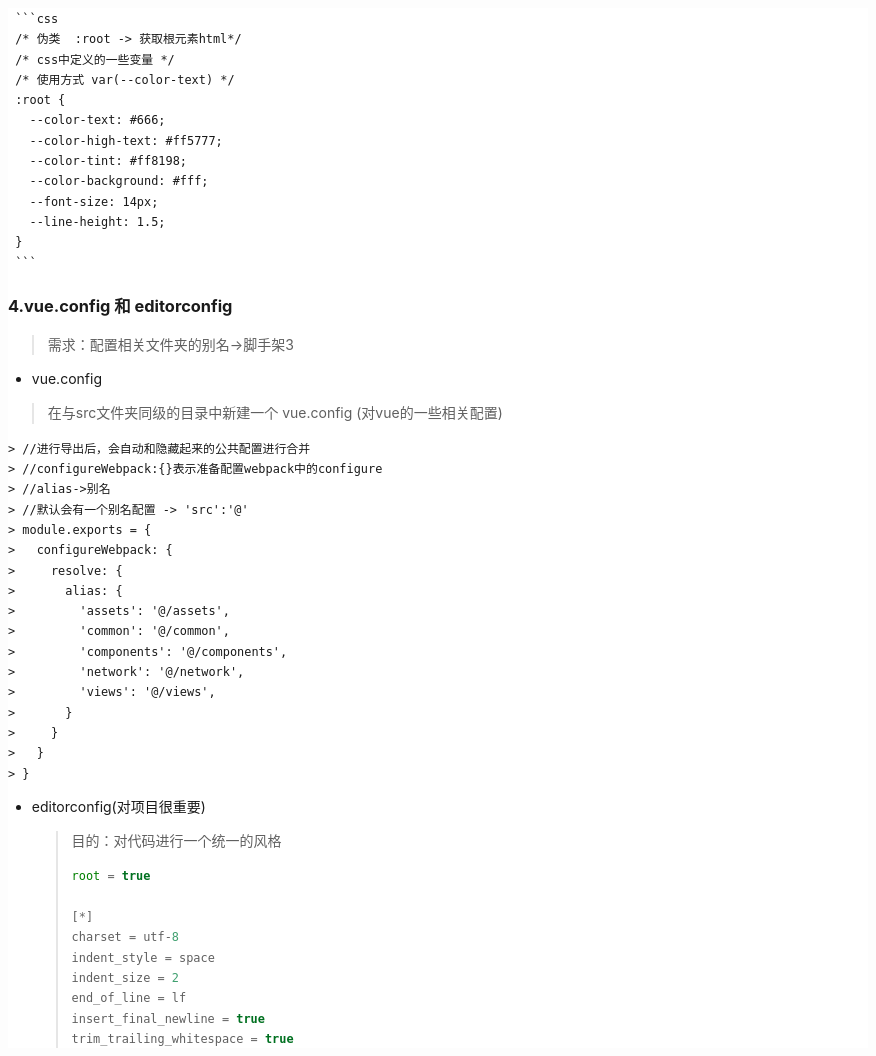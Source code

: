      ```css
     /* 伪类  :root -> 获取根元素html*/
     /* css中定义的一些变量 */
     /* 使用方式 var(--color-text) */
     :root {
       --color-text: #666;
       --color-high-text: #ff5777;
       --color-tint: #ff8198;
       --color-background: #fff;
       --font-size: 14px;
       --line-height: 1.5;
     }
     ```

### 4.vue.config 和 editorconfig

>  需求：配置相关文件夹的别名->脚手架3

- vue.config

> 在与src文件夹同级的目录中新建一个 vue.config (对vue的一些相关配置)
>
> 
 ```config
> //进行导出后，会自动和隐藏起来的公共配置进行合并
> //configureWebpack:{}表示准备配置webpack中的configure
> //alias->别名
> //默认会有一个别名配置 -> 'src':'@'
> module.exports = {
>   configureWebpack: {
>     resolve: {
>       alias: {
>         'assets': '@/assets',
>         'common': '@/common',
>         'components': '@/components',
>         'network': '@/network',
>         'views': '@/views',
>       }
>     }
>   }
> }
 ```

- editorconfig(对项目很重要)

  > 目的：对代码进行一个统一的风格
  >
  > ```js
  > root = true
  > 
  > [*]
  > charset = utf-8
  > indent_style = space
  > indent_size = 2
  > end_of_line = lf
  > insert_final_newline = true
  > trim_trailing_whitespace = true
  > ```
